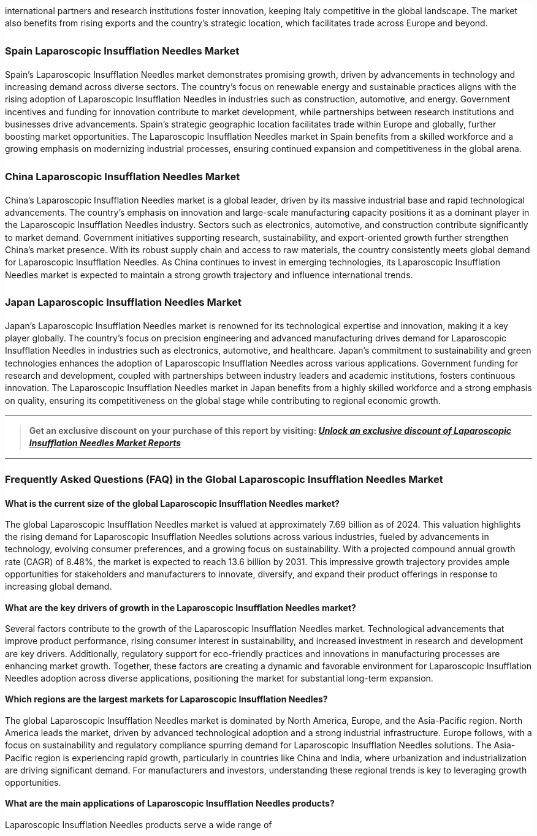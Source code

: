international partners and research institutions foster innovation, keeping Italy competitive in the global landscape. The market also benefits from rising exports and the country&rsquo;s strategic location, which facilitates trade across Europe and beyond.</p><h3>Spain Laparoscopic Insufflation Needles Market</h3><p>Spain&rsquo;s Laparoscopic Insufflation Needles market demonstrates promising growth, driven by advancements in technology and increasing demand across diverse sectors. The country&rsquo;s focus on renewable energy and sustainable practices aligns with the rising adoption of Laparoscopic Insufflation Needles in industries such as construction, automotive, and energy. Government incentives and funding for innovation contribute to market development, while partnerships between research institutions and businesses drive advancements. Spain&rsquo;s strategic geographic location facilitates trade within Europe and globally, further boosting market opportunities. The Laparoscopic Insufflation Needles market in Spain benefits from a skilled workforce and a growing emphasis on modernizing industrial processes, ensuring continued expansion and competitiveness in the global arena.</p><h3>China Laparoscopic Insufflation Needles Market</h3><p>China&rsquo;s Laparoscopic Insufflation Needles market is a global leader, driven by its massive industrial base and rapid technological advancements. The country&rsquo;s emphasis on innovation and large-scale manufacturing capacity positions it as a dominant player in the Laparoscopic Insufflation Needles industry. Sectors such as electronics, automotive, and construction contribute significantly to market demand. Government initiatives supporting research, sustainability, and export-oriented growth further strengthen China&rsquo;s market presence. With its robust supply chain and access to raw materials, the country consistently meets global demand for Laparoscopic Insufflation Needles. As China continues to invest in emerging technologies, its Laparoscopic Insufflation Needles market is expected to maintain a strong growth trajectory and influence international trends.</p><h3>Japan Laparoscopic Insufflation Needles Market</h3><p>Japan&rsquo;s Laparoscopic Insufflation Needles market is renowned for its technological expertise and innovation, making it a key player globally. The country&rsquo;s focus on precision engineering and advanced manufacturing drives demand for Laparoscopic Insufflation Needles in industries such as electronics, automotive, and healthcare. Japan&rsquo;s commitment to sustainability and green technologies enhances the adoption of Laparoscopic Insufflation Needles across various applications. Government funding for research and development, coupled with partnerships between industry leaders and academic institutions, fosters continuous innovation. The Laparoscopic Insufflation Needles market in Japan benefits from a highly skilled workforce and a strong emphasis on quality, ensuring its competitiveness on the global stage while contributing to regional economic growth.</p><hr /><blockquote><p><strong>Get an exclusive discount on your purchase of this report by visiting: <em><a href="://marketresearchpulse.com/ask-for-discount/147213?utm_source=Github&amp;utm_medium=022">Unlock an exclusive discount of Laparoscopic Insufflation Needles Market Reports</a></em>&nbsp;</strong></p></blockquote><hr /><h3>Frequently Asked Questions (FAQ) in the Global Laparoscopic Insufflation Needles Market</h3><p><strong>What is the current size of the global Laparoscopic Insufflation Needles market?</strong></p><p>The global Laparoscopic Insufflation Needles market is valued at approximately 7.69 billion as of 2024. This valuation highlights the rising demand for Laparoscopic Insufflation Needles solutions across various industries, fueled by advancements in technology, evolving consumer preferences, and a growing focus on sustainability. With a projected compound annual growth rate (CAGR) of 8.48%, the market is expected to reach 13.6 billion by 2031. This impressive growth trajectory provides ample opportunities for stakeholders and manufacturers to innovate, diversify, and expand their product offerings in response to increasing global demand.</p><p><strong>What are the key drivers of growth in the Laparoscopic Insufflation Needles market?</strong></p><p>Several factors contribute to the growth of the Laparoscopic Insufflation Needles market. Technological advancements that improve product performance, rising consumer interest in sustainability, and increased investment in research and development are key drivers. Additionally, regulatory support for eco-friendly practices and innovations in manufacturing processes are enhancing market growth. Together, these factors are creating a dynamic and favorable environment for Laparoscopic Insufflation Needles adoption across diverse applications, positioning the market for substantial long-term expansion.</p><p><strong>Which regions are the largest markets for Laparoscopic Insufflation Needles?</strong></p><p>The global Laparoscopic Insufflation Needles market is dominated by North America, Europe, and the Asia-Pacific region. North America leads the market, driven by advanced technological adoption and a strong industrial infrastructure. Europe follows, with a focus on sustainability and regulatory compliance spurring demand for Laparoscopic Insufflation Needles solutions. The Asia-Pacific region is experiencing rapid growth, particularly in countries like China and India, where urbanization and industrialization are driving significant demand. For manufacturers and investors, understanding these regional trends is key to leveraging growth opportunities.</p><p><strong>What are the main applications of Laparoscopic Insufflation Needles products?</strong></p><p>Laparoscopic Insufflation Needles products serve a wide range of